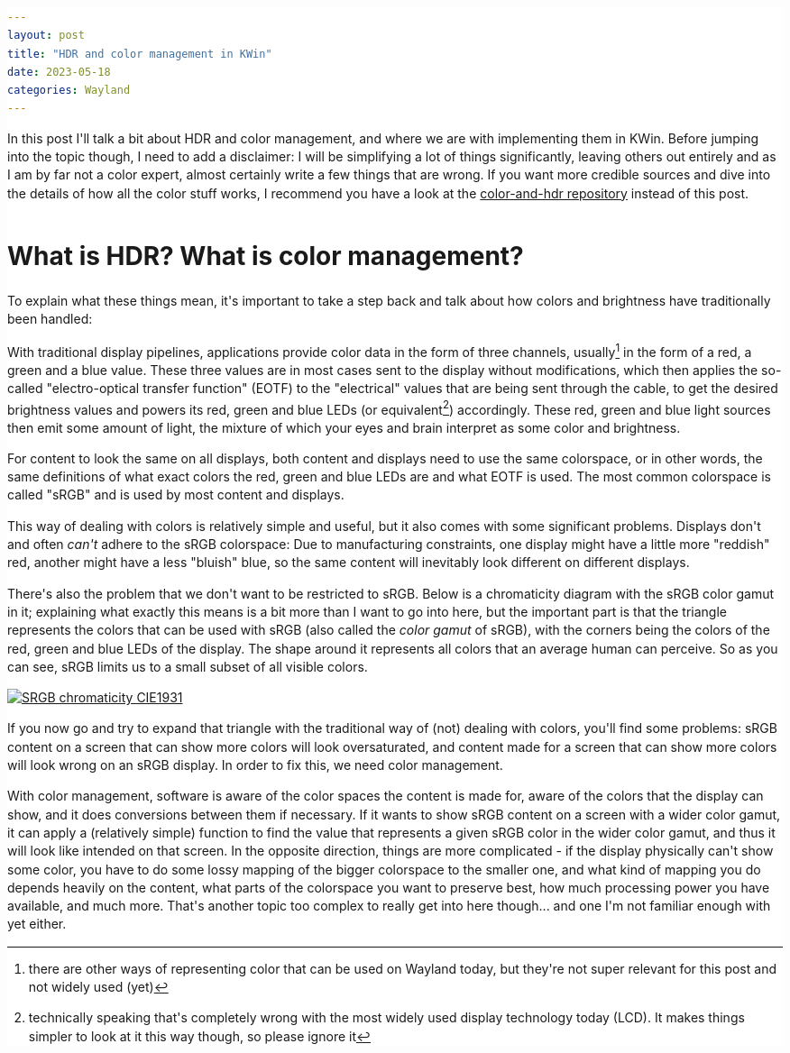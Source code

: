 ```yaml
---
layout: post
title: "HDR and color management in KWin"
date: 2023-05-18
categories: Wayland
---
```


In this post I'll talk a bit about HDR and color management, and where we are with implementing them in KWin. Before jumping into the topic though, I need to add a disclaimer: I will be simplifying a lot of things significantly, leaving others out entirely and as I am by far not a color expert, almost certainly write a few things that are wrong. If you want more credible sources and dive into the details of how all the color stuff works, I recommend you have a look at the [color-and-hdr repository](https://gitlab.freedesktop.org/pq/color-and-hdr/-/blob/main/doc/learn.md) instead of this post.

# What is HDR? What is color management?
To explain what these things mean, it's important to take a step back and talk about how colors and brightness have traditionally been handled:

With traditional display pipelines, applications provide color data in the form of three channels, usually[^1] in the form of a red, a green and a blue value. These three values are in most cases sent to the display without modifications, which then applies the so-called "electro-optical transfer function" (EOTF) to the "electrical" values that are being sent through the cable, to get the desired brightness values and powers its red, green and blue LEDs (or equivalent[^2]) accordingly. These red, green and blue light sources then emit some amount of light, the mixture of which your eyes and brain interpret as some color and brightness.

For content to look the same on all displays, both content and displays need to use the same colorspace, or in other words, the same definitions of what exact colors the red, green and blue LEDs are and what EOTF is used. The most common colorspace is called "sRGB" and is used by most content and displays.

This way of dealing with colors is relatively simple and useful, but it also comes with some significant problems. Displays don't and often *can't* adhere to the sRGB colorspace: Due to manufacturing constraints, one display might have a little more "reddish" red, another might have a less "bluish" blue, so the same content will inevitably look different on different displays.

There's also the problem that we don't want to be restricted to sRGB. Below is a chromaticity diagram with the sRGB color gamut in it; explaining what exactly this means is a bit more than I want to go into here, but the important part is that the triangle represents the colors that can be used with sRGB (also called the *color gamut* of sRGB), with the corners being the colors of the red, green and blue LEDs of the display. The shape around it represents all colors that an average human can perceive. So as you can see, sRGB limits us to a small subset of all visible colors.

<a title="PolBr, CC BY-SA 4.0 &lt;https://creativecommons.org/licenses/by-sa/4.0&gt;, via Wikimedia Commons" href="https://commons.wikimedia.org/wiki/File:SRGB_chromaticity_CIE1931.svg"><img width="512" alt="SRGB chromaticity CIE1931" src="https://upload.wikimedia.org/wikipedia/commons/thumb/9/91/SRGB_chromaticity_CIE1931.svg/512px-SRGB_chromaticity_CIE1931.svg.png"></a>

If you now go and try to expand that triangle with the traditional way of (not) dealing with colors, you'll find some problems: sRGB content on a screen that can show more colors will look oversaturated, and content made for a screen that can show more colors will look wrong on an sRGB display. In order to fix this, we need color management.

With color management, software is aware of the color spaces the content is made for, aware of the colors that the display can show, and it does conversions between them if necessary. If it wants to show sRGB content on a screen with a wider color gamut, it can apply a (relatively simple) function to find the value that represents a given sRGB color in the wider color gamut, and thus it will look like intended on that screen. In the opposite direction, things are more complicated - if the display physically can't show some color, you have to do some lossy mapping of the bigger colorspace to the smaller one, and what kind of mapping you do depends heavily on the content, what parts of the colorspace you want to preserve best, how much processing power you have available, and much more. That's another topic too complex to really get into here though... and one I'm not familiar enough with yet either.


[^1]: there are other ways of representing color that can be used on Wayland today, but they're not super relevant for this post and not widely used (yet)
[^2]: technically speaking that's completely wrong with the most widely used display technology today (LCD). It makes things simpler to look at it this way though, so please ignore it
[^3]: you *can* set Xorg to use 10 bits per color channel but it breaks some applications
[^4]: we don't live in an ideal world, and your monitor may be doing color conversions that prevent it from looking the same